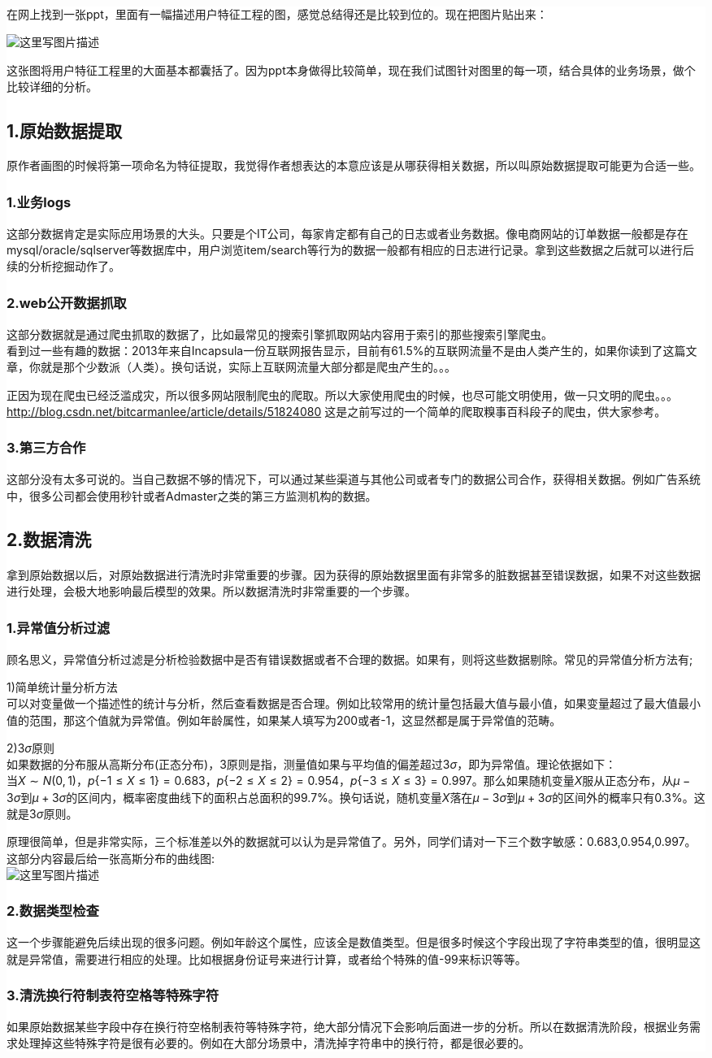 在网上找到一张ppt，里面有一幅描述用户特征工程的图，感觉总结得还是比较到位的。现在把图片贴出来：    

![这里写图片描述](https://github.com/bitcarmanlee/easy-algorithm-interview-photo/blob/master/feature-engineering/detail-feature/1.png)    

这张图将用户特征工程里的大面基本都囊括了。因为ppt本身做得比较简单，现在我们试图针对图里的每一项，结合具体的业务场景，做个比较详细的分析。    


## 1.原始数据提取

原作者画图的时候将第一项命名为特征提取，我觉得作者想表达的本意应该是从哪获得相关数据，所以叫原始数据提取可能更为合适一些。  

### 1.业务logs
这部分数据肯定是实际应用场景的大头。只要是个IT公司，每家肯定都有自己的日志或者业务数据。像电商网站的订单数据一般都是存在mysql/oracle/sqlserver等数据库中，用户浏览item/search等行为的数据一般都有相应的日志进行记录。拿到这些数据之后就可以进行后续的分析挖掘动作了。  

### 2.web公开数据抓取
这部分数据就是通过爬虫抓取的数据了，比如最常见的搜索引擎抓取网站内容用于索引的那些搜索引擎爬虫。  
看到过一些有趣的数据：2013年来自Incapsula一份互联网报告显示，目前有61.5%的互联网流量不是由人类产生的，如果你读到了这篇文章，你就是那个少数派（人类）。换句话说，实际上互联网流量大部分都是爬虫产生的。。。        

正因为现在爬虫已经泛滥成灾，所以很多网站限制爬虫的爬取。所以大家使用爬虫的时候，也尽可能文明使用，做一只文明的爬虫。。。    
http://blog.csdn.net/bitcarmanlee/article/details/51824080 这是之前写过的一个简单的爬取糗事百科段子的爬虫，供大家参考。  

### 3.第三方合作  
这部分没有太多可说的。当自己数据不够的情况下，可以通过某些渠道与其他公司或者专门的数据公司合作，获得相关数据。例如广告系统中，很多公司都会使用秒针或者Admaster之类的第三方监测机构的数据。  

## 2.数据清洗
拿到原始数据以后，对原始数据进行清洗时非常重要的步骤。因为获得的原始数据里面有非常多的脏数据甚至错误数据，如果不对这些数据进行处理，会极大地影响最后模型的效果。所以数据清洗时非常重要的一个步骤。  

### 1.异常值分析过滤
顾名思义，异常值分析过滤是分析检验数据中是否有错误数据或者不合理的数据。如果有，则将这些数据剔除。常见的异常值分析方法有;  

1)简单统计量分析方法  
可以对变量做一个描述性的统计与分析，然后查看数据是否合理。例如比较常用的统计量包括最大值与最小值，如果变量超过了最大值最小值的范围，那这个值就为异常值。例如年龄属性，如果某人填写为200或者-1，这显然都是属于异常值的范畴。  

2)3$\sigma$原则  
如果数据的分布服从高斯分布(正态分布)，3原则是指，测量值如果与平均值的偏差超过$3\sigma$，即为异常值。理论依据如下：  
当$X \sim N(0,1)$，$p\{-1 \leq X \leq 1\} = 0.683$，$p\{-2 \leq X \leq 2\} = 0.954$，$p\{-3 \leq X \leq 3\} = 0.997$。那么如果随机变量$X$服从正态分布，从$\mu - 3 \sigma$到$\mu + 3 \sigma$的区间内，概率密度曲线下的面积占总面积的99.7%。换句话说，随机变量$X$落在$\mu - 3 \sigma$到$\mu + 3 \sigma$的区间外的概率只有0.3%。这就是3$\sigma$原则。  


原理很简单，但是非常实际，三个标准差以外的数据就可以认为是异常值了。另外，同学们请对一下三个数字敏感：0.683,0.954,0.997。  
这部分内容最后给一张高斯分布的曲线图:  
![这里写图片描述](https://github.com/bitcarmanlee/easy-algorithm-interview-photo/blob/master/feature-engineering/detail-feature/2.png)    

### 2.数据类型检查
这一个步骤能避免后续出现的很多问题。例如年龄这个属性，应该全是数值类型。但是很多时候这个字段出现了字符串类型的值，很明显这就是异常值，需要进行相应的处理。比如根据身份证号来进行计算，或者给个特殊的值-99来标识等等。  

### 3.清洗换行符制表符空格等特殊字符  
如果原始数据某些字段中存在换行符空格制表符等特殊字符，绝大部分情况下会影响后面进一步的分析。所以在数据清洗阶段，根据业务需求处理掉这些特殊字符是很有必要的。例如在大部分场景中，清洗掉字符串中的换行符，都是很必要的。  
